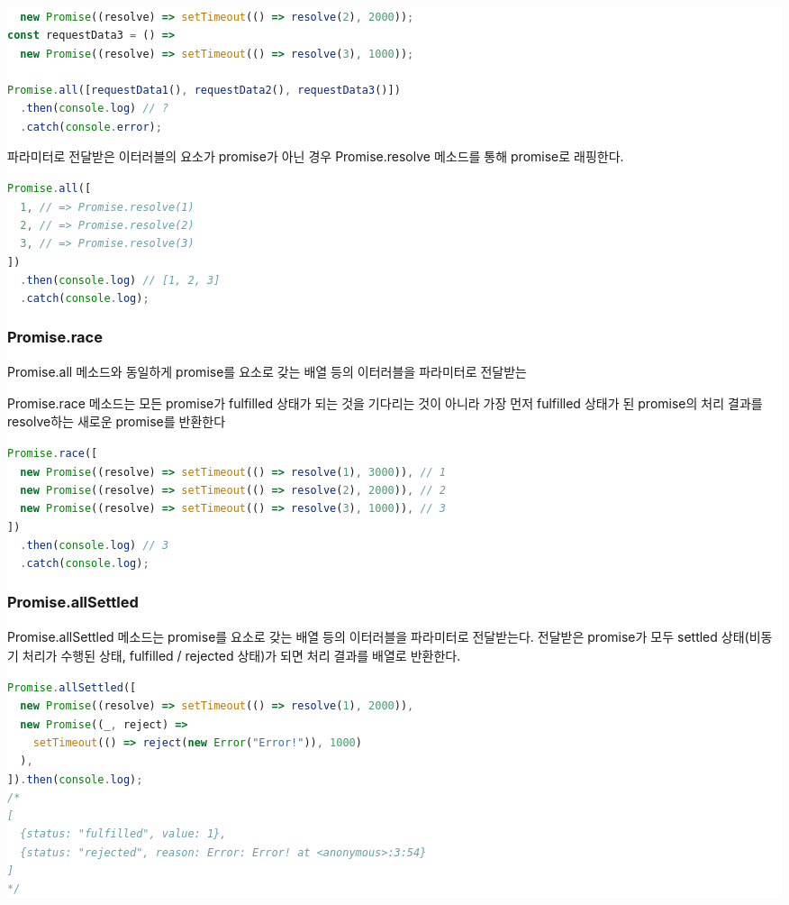 ```javascript
  new Promise((resolve) => setTimeout(() => resolve(2), 2000));
const requestData3 = () =>
  new Promise((resolve) => setTimeout(() => resolve(3), 1000));

Promise.all([requestData1(), requestData2(), requestData3()])
  .then(console.log) // ?
  .catch(console.error);
```

파라미터로 전달받은 이터러블의 요소가 promise가 아닌 경우 Promise.resolve 메소드를 통해 promise로 래핑한다.

```javascript
Promise.all([
  1, // => Promise.resolve(1)
  2, // => Promise.resolve(2)
  3, // => Promise.resolve(3)
])
  .then(console.log) // [1, 2, 3]
  .catch(console.log);
```

### Promise.race
Promise.all 메소드와 동일하게 promise를 요소로 갖는 배열 등의 이터러블을 파라미터로 전달받는

Promise.race 메소드는 모든 promise가 fulfilled 상태가 되는 것을 기다리는 것이 아니라 가장 먼저 fulfilled 상태가 된 promise의 처리 결과를 resolve하는 새로운 promise를 반환한다


```javascript
Promise.race([
  new Promise((resolve) => setTimeout(() => resolve(1), 3000)), // 1
  new Promise((resolve) => setTimeout(() => resolve(2), 2000)), // 2
  new Promise((resolve) => setTimeout(() => resolve(3), 1000)), // 3
])
  .then(console.log) // 3
  .catch(console.log);
```

### Promise.allSettled

Promise.allSettled 메소드는 promise를 요소로 갖는 배열 등의 이터러블을 파라미터로 전달받는다. 전달받은 promise가 모두 settled 상태(비동기 처리가 수행된 상태, fulfilled / rejected 상태)가 되면 처리 결과를 배열로 반환한다.

```javascript
Promise.allSettled([
  new Promise((resolve) => setTimeout(() => resolve(1), 2000)),
  new Promise((_, reject) =>
    setTimeout(() => reject(new Error("Error!")), 1000)
  ),
]).then(console.log);
/*
[
  {status: "fulfilled", value: 1},
  {status: "rejected", reason: Error: Error! at <anonymous>:3:54}
]
*/
```
